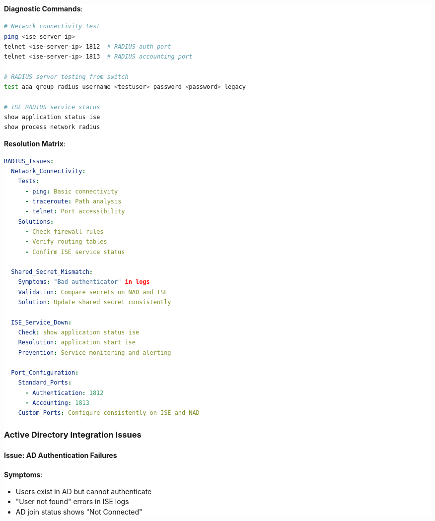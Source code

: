 **Diagnostic Commands**:
```bash
# Network connectivity test
ping <ise-server-ip>
telnet <ise-server-ip> 1812  # RADIUS auth port
telnet <ise-server-ip> 1813  # RADIUS accounting port

# RADIUS server testing from switch
test aaa group radius username <testuser> password <password> legacy

# ISE RADIUS service status
show application status ise
show process network radius
```

**Resolution Matrix**:
```yaml
RADIUS_Issues:
  Network_Connectivity:
    Tests:
      - ping: Basic connectivity
      - traceroute: Path analysis  
      - telnet: Port accessibility
    Solutions:
      - Check firewall rules
      - Verify routing tables
      - Confirm ISE service status
      
  Shared_Secret_Mismatch:
    Symptoms: "Bad authenticator" in logs
    Validation: Compare secrets on NAD and ISE
    Solution: Update shared secret consistently
    
  ISE_Service_Down:
    Check: show application status ise
    Resolution: application start ise
    Prevention: Service monitoring and alerting
    
  Port_Configuration:
    Standard_Ports:
      - Authentication: 1812
      - Accounting: 1813
    Custom_Ports: Configure consistently on ISE and NAD
```

### Active Directory Integration Issues

#### Issue: AD Authentication Failures

**Symptoms**:
- Users exist in AD but cannot authenticate
- "User not found" errors in ISE logs
- AD join status shows "Not Connected"
